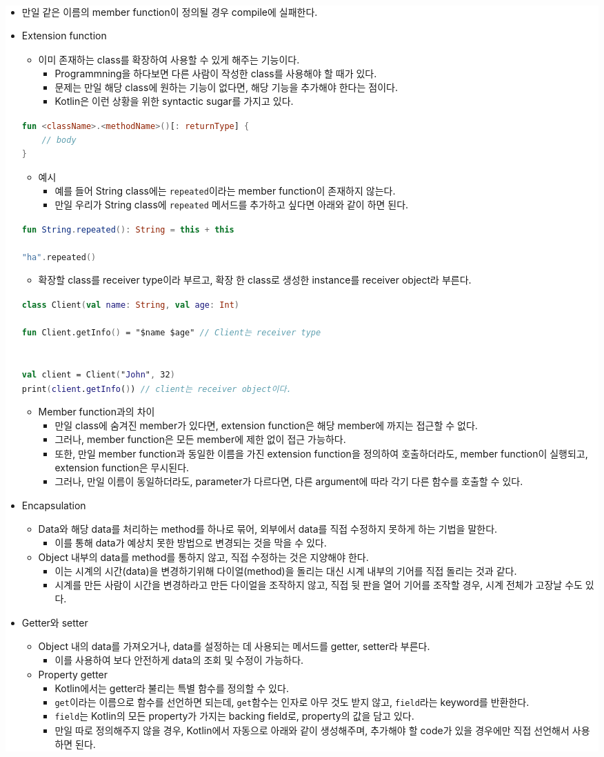   - 만일 같은 이름의 member function이 정의될 경우 compile에 실패한다.



- Extension function

  - 이미 존재하는 class를 확장하여 사용할 수 있게 해주는 기능이다.
    - Programmning을 하다보면 다른 사람이 작성한 class를 사용해야 할 때가 있다.
    - 문제는 만일 해당 class에 원하는 기능이 없다면, 해당 기능을 추가해야 한다는 점이다.
    - Kotlin은 이런 상황을 위한 syntactic sugar를 가지고 있다.

  ```kotlin
  fun <className>.<methodName>()[: returnType] {
      // body
  }
  ```

  - 예시
    - 예를 들어 String class에는 `repeated`이라는 member function이 존재하지 않는다.
    - 만일 우리가 String class에 `repeated` 메서드를 추가하고 싶다면 아래와 같이 하면 된다.

  ```kotlin
  fun String.repeated(): String = this + this
  
  "ha".repeated()
  ```

  - 확장할 class를 receiver type이라 부르고, 확장 한 class로 생성한 instance를 receiver object라 부른다.

  ```kotlin
  class Client(val name: String, val age: Int)
  
  fun Client.getInfo() = "$name $age" // Client는 receiver type
  
  
  val client = Client("John", 32)
  print(client.getInfo()) // client는 receiver object이다.
  ```

  - Member function과의 차이
    - 만일 class에 숨겨진 member가 있다면, extension function은 해당 member에 까지는 접근할 수 없다.
    - 그러나, member function은 모든 member에 제한 없이 접근 가능하다.
    - 또한, 만일 member function과 동일한 이름을 가진 extension function을 정의하여 호출하더라도, member function이 실행되고, extension function은 무시된다.
    - 그러나, 만일 이름이 동일하더라도, parameter가 다르다면, 다른 argument에 따라 각기 다른 함수를 호출할 수 있다.



- Encapsulation
  - Data와 해당 data를 처리하는 method를 하나로 묶어, 외부에서 data를 직접 수정하지 못하게 하는 기법을 말한다.
    - 이를 통해 data가 예상치 못한 방법으로 변경되는 것을 막을 수 있다.
  - Object 내부의 data를 method를 통하지 않고, 직접 수정하는 것은 지양해야 한다.
    - 이는 시계의 시간(data)을 변경하기위해 다이얼(method)을 돌리는 대신 시계 내부의 기어를 직접 돌리는 것과 같다.
    - 시계를 만든 사람이 시간을 변경하라고 만든 다이얼을 조작하지 않고, 직접 뒷 판을 열어 기어를 조작할 경우, 시계 전체가 고장날 수도 있다.



- Getter와 setter
  - Object 내의 data를 가져오거나, data를 설정하는 데 사용되는 메서드를 getter, setter라 부른다.
    - 이를 사용하여 보다 안전하게 data의 조회 및 수정이 가능하다.
  - Property getter
    - Kotlin에서는 getter라 불리는 특별 함수를 정의할 수 있다.
    - `get`이라는 이름으로 함수를 선언하면 되는데, `get`함수는 인자로 아무 것도 받지 않고, `field`라는 keyword를 반환한다.
    - `field`는 Kotlin의 모든 property가 가지는 backing field로, property의 값을 담고 있다.
    - 만일 따로 정의해주지 않을 경우, Kotlin에서 자동으로 아래와 같이 생성해주며, 추가해야 할 code가 있을 경우에만 직접 선언해서 사용하면 된다.
